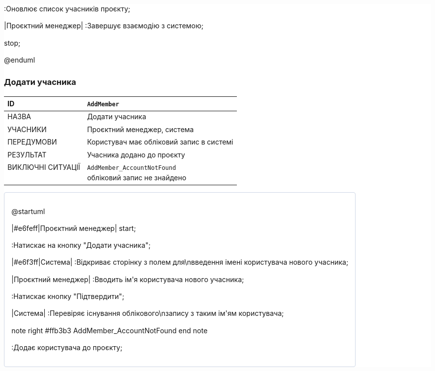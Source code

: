:Оновлює список учасників проєкту;

|Проєктний менеджер|
:Завершує взаємодію з системою;

stop;

@enduml

</div>

### Додати учасника

| <div style="text-align: left">ID</div> | <div style="text-align: left">`AddMember`</div>            |
|----------------------------------------|------------------------------------------------------------|
| НАЗВА                                  | Додати учасника                                            |
| УЧАСНИКИ                               | Проєктний менеджер, система                                |
| ПЕРЕДУМОВИ                             | Користувач має обліковий запис в системі                   |
| РЕЗУЛЬТАТ                              | Учасника додано до проєкту                                 |
| ВИКЛЮЧНІ СИТУАЦІЇ                      | `AddMember_AccountNotFound`<br>обліковий запис не знайдено |

<div style="
    border-radius:4px;
    border: 1px solid #cfd7e6;
    padding: 1em;
    width: fit-content;">

@startuml

|#e6feff|Проєктний менеджер|
start;

:Натискає на кнопку "Додати учасника";

|#e6f3ff|Система|
:Відкриває сторінку з полем для\nвведення імені користувача нового учасника;

|Проєктний менеджер|
:Вводить ім'я користувача нового учасника;

:Натискає кнопку "Підтвердити";

|Система|
:Перевіряє існування облікового\nзапису з таким ім'ям користувача;

note right #ffb3b3
AddMember_AccountNotFound
end note

:Додає користувача до проєкту;
